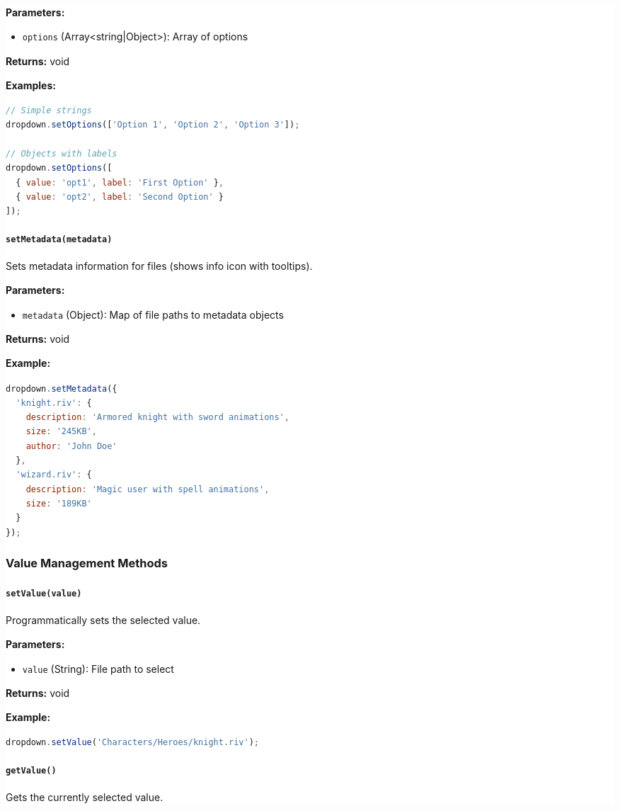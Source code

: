 **Parameters:**
- `options` (Array<string|Object>): Array of options

**Returns:** void

**Examples:**
```javascript
// Simple strings
dropdown.setOptions(['Option 1', 'Option 2', 'Option 3']);

// Objects with labels
dropdown.setOptions([
  { value: 'opt1', label: 'First Option' },
  { value: 'opt2', label: 'Second Option' }
]);
```

#### `setMetadata(metadata)`
Sets metadata information for files (shows info icon with tooltips).

**Parameters:**
- `metadata` (Object): Map of file paths to metadata objects

**Returns:** void

**Example:**
```javascript
dropdown.setMetadata({
  'knight.riv': {
    description: 'Armored knight with sword animations',
    size: '245KB',
    author: 'John Doe'
  },
  'wizard.riv': {
    description: 'Magic user with spell animations',
    size: '189KB'
  }
});
```

### Value Management Methods

#### `setValue(value)`
Programmatically sets the selected value.

**Parameters:**
- `value` (String): File path to select

**Returns:** void

**Example:**
```javascript
dropdown.setValue('Characters/Heroes/knight.riv');
```

#### `getValue()`
Gets the currently selected value.
